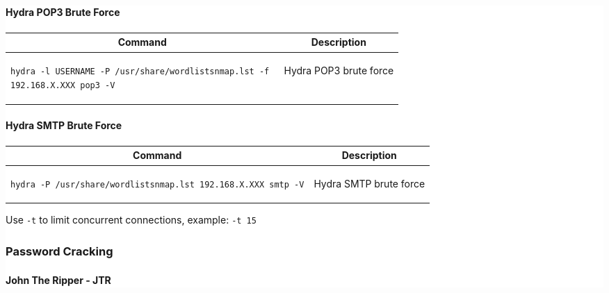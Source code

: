 #### Hydra POP3 Brute Force


<div class="mobile-side-scroller">
<table>
  <thead>
    <tr>
      <th>Command</th>
      <th>Description</th>
    </tr>
  </thead>
  <tbody>
    <tr>
      <td>
	<p><code>hydra -l USERNAME -P /usr/share/wordlistsnmap.lst -f <br>192.168.X.XXX pop3 -V</code></p>
      </td>
      <td>
            <p>Hydra POP3 brute force</p>
      </td>
    </tr>
  </tbody>
</table>
</div>

#### Hydra SMTP Brute Force

<div class="mobile-side-scroller">
<table>
  <thead>
    <tr>
      <th>Command</th>
      <th>Description</th>
    </tr>
  </thead>
  <tbody>
    <tr>
      <td>
	<p><code>hydra -P /usr/share/wordlistsnmap.lst 192.168.X.XXX smtp -V</code></p>
      </td>
      <td>
            <p>Hydra SMTP brute force</p>
      </td>
    </tr>
  </tbody>
</table>
</div>

Use <code>-t</code> to limit concurrent connections, example: <code>-t 15</code>  


### Password Cracking

#### John The Ripper - JTR
